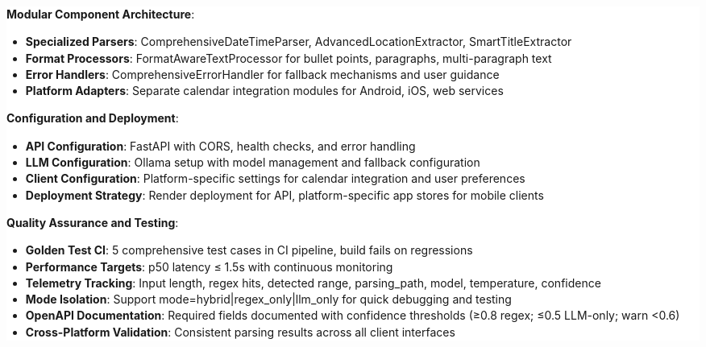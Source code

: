 **Modular Component Architecture**:
- **Specialized Parsers**: ComprehensiveDateTimeParser, AdvancedLocationExtractor, SmartTitleExtractor
- **Format Processors**: FormatAwareTextProcessor for bullet points, paragraphs, multi-paragraph text
- **Error Handlers**: ComprehensiveErrorHandler for fallback mechanisms and user guidance
- **Platform Adapters**: Separate calendar integration modules for Android, iOS, web services

**Configuration and Deployment**:
- **API Configuration**: FastAPI with CORS, health checks, and error handling
- **LLM Configuration**: Ollama setup with model management and fallback configuration
- **Client Configuration**: Platform-specific settings for calendar integration and user preferences
- **Deployment Strategy**: Render deployment for API, platform-specific app stores for mobile clients

**Quality Assurance and Testing**:
- **Golden Test CI**: 5 comprehensive test cases in CI pipeline, build fails on regressions
- **Performance Targets**: p50 latency ≤ 1.5s with continuous monitoring
- **Telemetry Tracking**: Input length, regex hits, detected range, parsing_path, model, temperature, confidence
- **Mode Isolation**: Support mode=hybrid|regex_only|llm_only for quick debugging and testing
- **OpenAPI Documentation**: Required fields documented with confidence thresholds (≥0.8 regex; ≤0.5 LLM-only; warn <0.6)
- **Cross-Platform Validation**: Consistent parsing results across all client interfaces